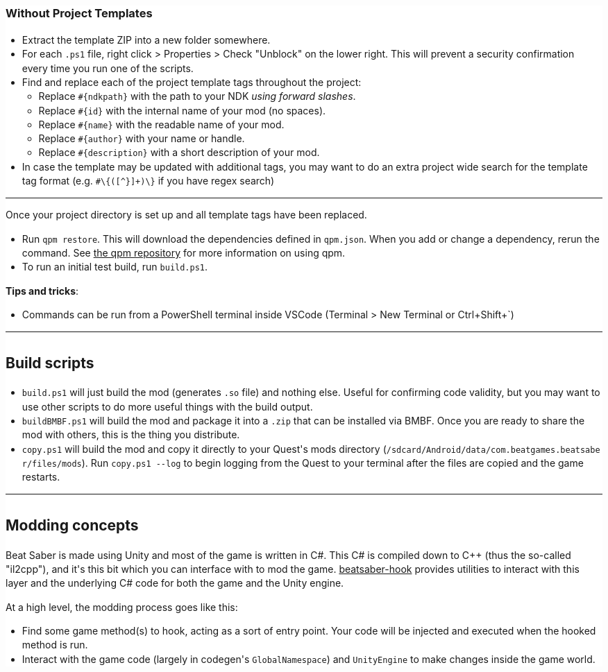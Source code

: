### Without Project Templates

- Extract the template ZIP into a new folder somewhere.
- For each `.ps1` file, right click > Properties > Check "Unblock" on the lower right. This will prevent a security confirmation every time you run one of the scripts.
- Find and replace each of the project template tags throughout the project:
  - Replace `#{ndkpath}` with the path to your NDK _using forward slashes_.
  - Replace `#{id}` with the internal name of your mod (no spaces).
  - Replace `#{name}` with the readable name of your mod.
  - Replace `#{author}` with your name or handle.
  - Replace `#{description}` with a short description of your mod.
- In case the template may be updated with additional tags, you may want to do an extra project wide search for the template tag format (e.g. `#\{([^}]+)\}` if you have regex search)

---

Once your project directory is set up and all template tags have been replaced.

- Run `qpm restore`. This will download the dependencies defined in `qpm.json`. When you add or change a dependency, rerun the command. See [the qpm repository](https://github.com/sc2ad/QuestPackageManager) for more information on using qpm.
- To run an initial test build, run `build.ps1`.

**Tips and tricks**:
- Commands can be run from a PowerShell terminal inside VSCode (Terminal > New Terminal or Ctrl+Shift+\`)


---

## Build scripts

- `build.ps1` will just build the mod (generates `.so` file) and nothing else. Useful for confirming code validity, but you may want to use other scripts to do more useful things with the build output.
- `buildBMBF.ps1` will build the mod and package it into a `.zip` that can be installed via BMBF. Once you are ready to share the mod with others, this is the thing you distribute.
- `copy.ps1` will build the mod and copy it directly to your Quest's mods directory (`/sdcard/Android/data/com.beatgames.beatsaber/files/mods`). Run `copy.ps1 --log` to begin logging from the Quest to your terminal after the files are copied and the game restarts.

---

## Modding concepts

Beat Saber is made using Unity and most of the game is written in C#. This C# is compiled down to C++ (thus the so-called "il2cpp"), and it's this bit which you can interface with to mod the game. [beatsaber-hook](https://github.com/sc2ad/beatsaber-hook) provides utilities to interact with this layer and the underlying C# code for both the game and the Unity engine.

At a high level, the modding process goes like this:
  - Find some game method(s) to hook, acting as a sort of entry point. Your code will be injected and executed when the hooked method is run.
  - Interact with the game code (largely in codegen's `GlobalNamespace`) and `UnityEngine` to make changes inside the game world.
